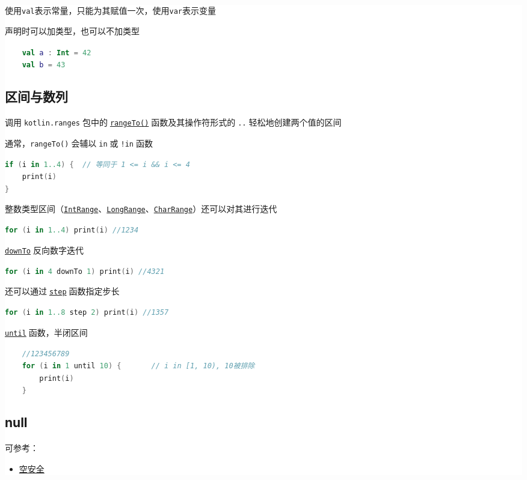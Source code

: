使用`val`表示常量，只能为其赋值一次，使用`var`表示变量

声明时可以加类型，也可以不加类型

```kotlin
    val a : Int = 42
    val b = 43
```



## 区间与数列

调用 `kotlin.ranges` 包中的 [`rangeTo()`](https://kotlinlang.org/api/latest/jvm/stdlib/kotlin.ranges/range-to.html) 函数及其操作符形式的 `..` 轻松地创建两个值的区间

通常，`rangeTo()` 会辅以 `in` 或 `!in` 函数

```kotlin
if (i in 1..4) {  // 等同于 1 <= i && i <= 4
    print(i)
}
```

整数类型区间（[`IntRange`](https://kotlinlang.org/api/latest/jvm/stdlib/kotlin.ranges/-int-range/index.html)、[`LongRange`](https://kotlinlang.org/api/latest/jvm/stdlib/kotlin.ranges/-long-range/index.html)、[`CharRange`](https://kotlinlang.org/api/latest/jvm/stdlib/kotlin.ranges/-char-range/index.html)）还可以对其进行迭代

```kotlin
for (i in 1..4) print(i) //1234
```

 [`downTo`](https://kotlinlang.org/api/latest/jvm/stdlib/kotlin.ranges/down-to.html) 反向数字迭代

```kotlin
for (i in 4 downTo 1) print(i) //4321
```

还可以通过 [`step`](https://kotlinlang.org/api/latest/jvm/stdlib/kotlin.ranges/step.html) 函数指定步长

```kotlin
for (i in 1..8 step 2) print(i) //1357
```

 [`until`](https://kotlinlang.org/api/latest/jvm/stdlib/kotlin.ranges/until.html) 函数，半闭区间

```kotlin
    //123456789
    for (i in 1 until 10) {       // i in [1, 10), 10被排除
        print(i)
    }
```



## null

可参考：

+ [空安全](https://www.kotlincn.net/docs/reference/null-safety.html)
